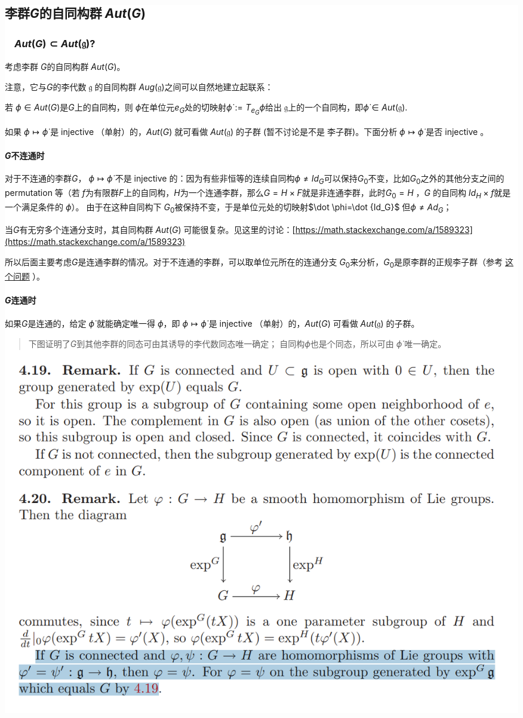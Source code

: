 

## 李群$G$的自同构群 $Aut(G)$
###  $Aut(G)\subset Aut(\mathfrak g)$?
考虑李群 $G$的自同构群  $Aut(G)$。

注意，它与$G$的李代数 $\mathfrak g$ 的自同构群 $Aug(\mathfrak g)$之间可以自然地建立起联系：

若 $\phi\in Aut(G)$是$G$上的自同构，则 $\phi$在单位元$e_G$处的切映射$\dot\phi:=T_{e_G}\phi$给出 $\mathfrak g$上的一个自同构，即$\dot \phi\in Aut(\mathfrak g)$.

如果 $\phi\mapsto \dot\phi$ 是 injective （单射）的，$Aut(G)$ 就可看做 $Aut(\mathfrak g)$ 的子群 (暂不讨论是不是 李子群)。下面分析 $\phi\mapsto \dot\phi$ 是否 injective 。

#### $G$不连通时
对于不连通的李群$G$， $\phi\mapsto \dot\phi$ 不是 injective 的：因为有些非恒等的连续自同构$\phi\ne Id_G$可以保持$G_0$不变，比如$G_0$之外的其他分支之间的 permutation 等（若 $f$为有限群$F$上的自同构，$H$为一个连通李群，那么$G=H\times F$就是非连通李群，此时$G_0=H$  ，$G$ 的自同构 $Id_H\times f$就是一个满足条件的 $\phi$）。 由于在这种自同构下 $G_0$被保持不变，于是单位元处的切映射$\dot \phi=\dot {Id_G}$ 但$\phi\ne Ad_G$；

当$G$有无穷多个连通分支时，其自同构群 $Aut(G)$ 可能很复杂。见这里的讨论：[https://math.stackexchange.com/a/1589323](https://math.stackexchange.com/a/1589323)

所以后面主要考虑$G$是连通李群的情况。对于不连通的李群，可以取单位元所在的连通分支 $G_0$来分析，$G_0$是原李群的正规李子群（参考 [这个问题](https://math.stackexchange.com/questions/3921615/showing-different-properties-of-a-connected-component-g-0-of-an-identity-in-a) ）。

#### $G$连通时
如果$G$是连通的，给定 $\dot\phi$ 就能确定唯一得 $\phi$，即  $\phi\mapsto \dot\phi$ 是 injective （单射）的，$Aut(G)$ 可看做 $Aut(\mathfrak g)$ 的子群。

> 下图证明了$G$到其他李群的同态可由其诱导的李代数同态唯一确定； 自同构$\phi$也是个同态，所以可由 $\dot\phi$ 唯一确定。

![image](images/l8aNUc25Ri9Bys1ihwNfOusREMqrrg1M1ER2TYOvtNs.png)
